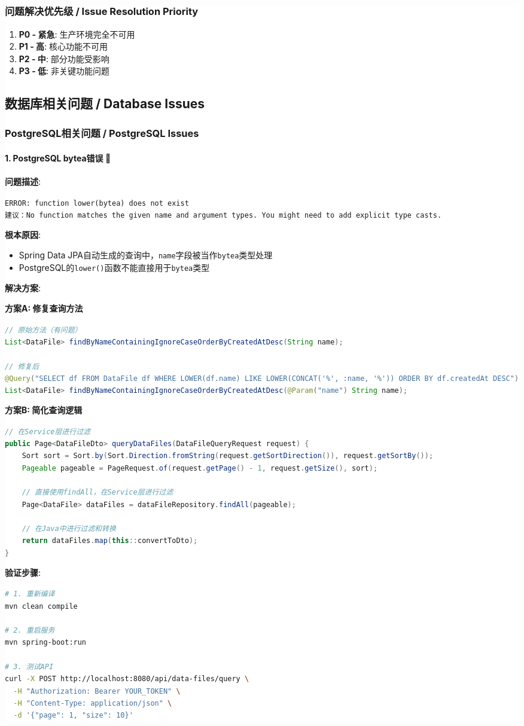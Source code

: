### 问题解决优先级 / Issue Resolution Priority

1. **P0 - 紧急**: 生产环境完全不可用
2. **P1 - 高**: 核心功能不可用
3. **P2 - 中**: 部分功能受影响
4. **P3 - 低**: 非关键功能问题

## 数据库相关问题 / Database Issues

### PostgreSQL相关问题 / PostgreSQL Issues

#### 1. PostgreSQL bytea错误 🔴

**问题描述**:
```
ERROR: function lower(bytea) does not exist
建议：No function matches the given name and argument types. You might need to add explicit type casts.
```

**根本原因**:
- Spring Data JPA自动生成的查询中，`name`字段被当作`bytea`类型处理
- PostgreSQL的`lower()`函数不能直接用于`bytea`类型

**解决方案**:

**方案A: 修复查询方法**
```java
// 原始方法（有问题）
List<DataFile> findByNameContainingIgnoreCaseOrderByCreatedAtDesc(String name);

// 修复后
@Query("SELECT df FROM DataFile df WHERE LOWER(df.name) LIKE LOWER(CONCAT('%', :name, '%')) ORDER BY df.createdAt DESC")
List<DataFile> findByNameContainingIgnoreCaseOrderByCreatedAtDesc(@Param("name") String name);
```

**方案B: 简化查询逻辑**
```java
// 在Service层进行过滤
public Page<DataFileDto> queryDataFiles(DataFileQueryRequest request) {
    Sort sort = Sort.by(Sort.Direction.fromString(request.getSortDirection()), request.getSortBy());
    Pageable pageable = PageRequest.of(request.getPage() - 1, request.getSize(), sort);
    
    // 直接使用findAll，在Service层进行过滤
    Page<DataFile> dataFiles = dataFileRepository.findAll(pageable);
    
    // 在Java中进行过滤和转换
    return dataFiles.map(this::convertToDto);
}
```

**验证步骤**:
```bash
# 1. 重新编译
mvn clean compile

# 2. 重启服务
mvn spring-boot:run

# 3. 测试API
curl -X POST http://localhost:8080/api/data-files/query \
  -H "Authorization: Bearer YOUR_TOKEN" \
  -H "Content-Type: application/json" \
  -d '{"page": 1, "size": 10}'
```